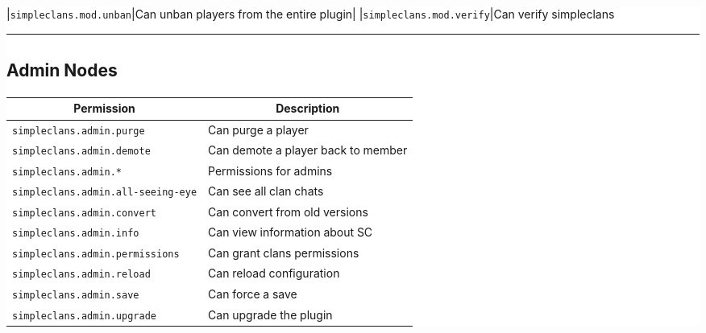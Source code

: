 |`simpleclans.mod.unban`|Can unban players from the entire plugin|
|`simpleclans.mod.verify`|Can verify simpleclans

***

## Admin Nodes

|Permission|Description|
|--|--|
|`simpleclans.admin.purge`|Can purge a player|
|`simpleclans.admin.demote`|Can demote a player back to member|
|`simpleclans.admin.*`|Permissions for admins|
|`simpleclans.admin.all-seeing-eye`|Can see all clan chats|
|`simpleclans.admin.convert`|Can convert from old versions|
|`simpleclans.admin.info`|Can view information about SC|
|`simpleclans.admin.permissions`|Can grant clans permissions|
|`simpleclans.admin.reload`|Can reload configuration|
|`simpleclans.admin.save`|Can force a save|
|`simpleclans.admin.upgrade`|Can upgrade the plugin
